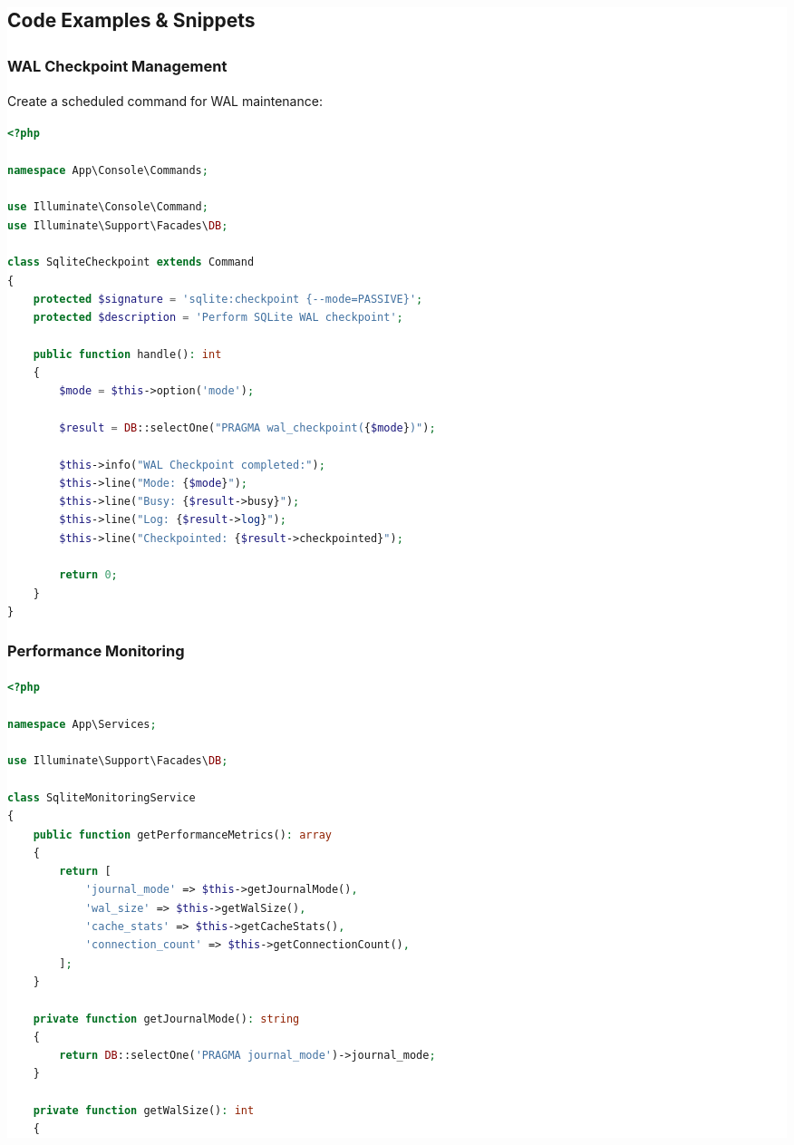 ## Code Examples & Snippets

### WAL Checkpoint Management

Create a scheduled command for WAL maintenance:

```php
<?php

namespace App\Console\Commands;

use Illuminate\Console\Command;
use Illuminate\Support\Facades\DB;

class SqliteCheckpoint extends Command
{
    protected $signature = 'sqlite:checkpoint {--mode=PASSIVE}';
    protected $description = 'Perform SQLite WAL checkpoint';

    public function handle(): int
    {
        $mode = $this->option('mode');
        
        $result = DB::selectOne("PRAGMA wal_checkpoint({$mode})");
        
        $this->info("WAL Checkpoint completed:");
        $this->line("Mode: {$mode}");
        $this->line("Busy: {$result->busy}");
        $this->line("Log: {$result->log}");
        $this->line("Checkpointed: {$result->checkpointed}");
        
        return 0;
    }
}
```

### Performance Monitoring

```php
<?php

namespace App\Services;

use Illuminate\Support\Facades\DB;

class SqliteMonitoringService
{
    public function getPerformanceMetrics(): array
    {
        return [
            'journal_mode' => $this->getJournalMode(),
            'wal_size' => $this->getWalSize(),
            'cache_stats' => $this->getCacheStats(),
            'connection_count' => $this->getConnectionCount(),
        ];
    }

    private function getJournalMode(): string
    {
        return DB::selectOne('PRAGMA journal_mode')->journal_mode;
    }

    private function getWalSize(): int
    {
```